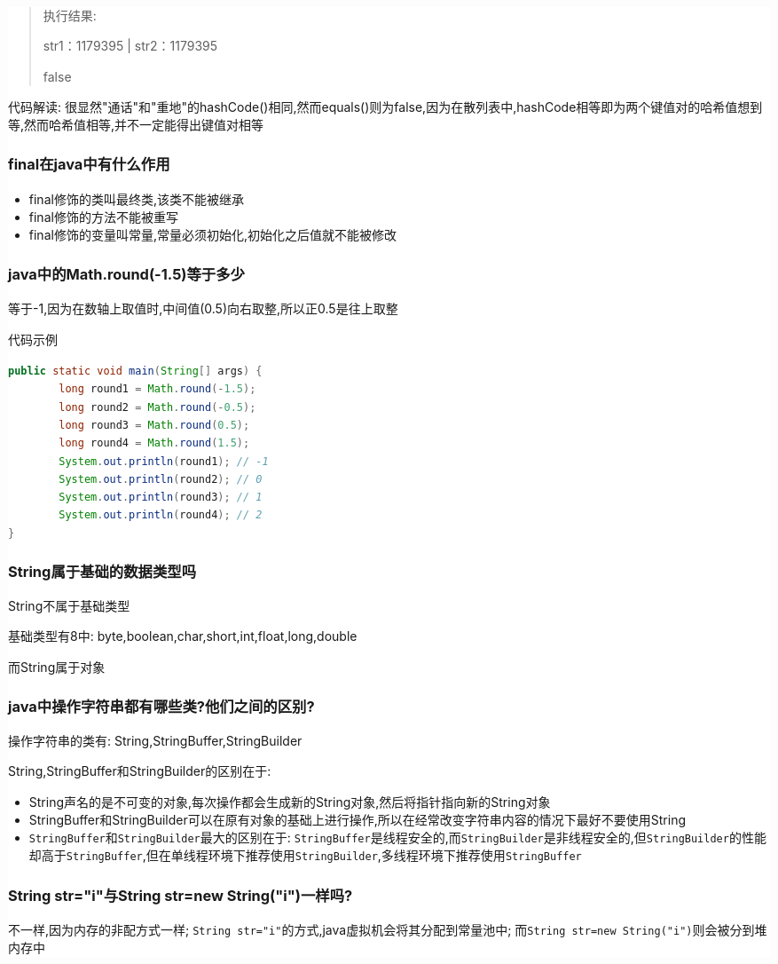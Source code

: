 > 执行结果:
> 
> str1：1179395 | str2：1179395
> 
> false

代码解读: 很显然"通话"和"重地"的hashCode()相同,然而equals()则为false,因为在散列表中,hashCode相等即为两个键值对的哈希值想到等,然而哈希值相等,并不一定能得出键值对相等

### final在java中有什么作用

- final修饰的类叫最终类,该类不能被继承
- final修饰的方法不能被重写
- final修饰的变量叫常量,常量必须初始化,初始化之后值就不能被修改

### java中的Math.round(-1.5)等于多少

等于-1,因为在数轴上取值时,中间值(0.5)向右取整,所以正0.5是往上取整

代码示例

```java
public static void main(String[] args) {
        long round1 = Math.round(-1.5);
        long round2 = Math.round(-0.5);
        long round3 = Math.round(0.5);
        long round4 = Math.round(1.5);
        System.out.println(round1); // -1
        System.out.println(round2); // 0
        System.out.println(round3); // 1
        System.out.println(round4); // 2
}
```

### String属于基础的数据类型吗

String不属于基础类型

基础类型有8中: byte,boolean,char,short,int,float,long,double

而String属于对象

### java中操作字符串都有哪些类?他们之间的区别?

操作字符串的类有: String,StringBuffer,StringBuilder

String,StringBuffer和StringBuilder的区别在于:

- String声名的是不可变的对象,每次操作都会生成新的String对象,然后将指针指向新的String对象
- StringBuffer和StringBuilder可以在原有对象的基础上进行操作,所以在经常改变字符串内容的情况下最好不要使用String
- `StringBuffer`和`StringBuilder`最大的区别在于: `StringBuffer`是线程安全的,而`StringBuilder`是非线程安全的,但`StringBuilder`的性能却高于`StringBuffer`,但在单线程环境下推荐使用`StringBuilder`,多线程环境下推荐使用`StringBuffer`

### String str="i"与String str=new String("i")一样吗?

不一样,因为内存的非配方式一样; `String str="i"`的方式,java虚拟机会将其分配到常量池中; 而`String str=new String("i")`则会被分到堆内存中

